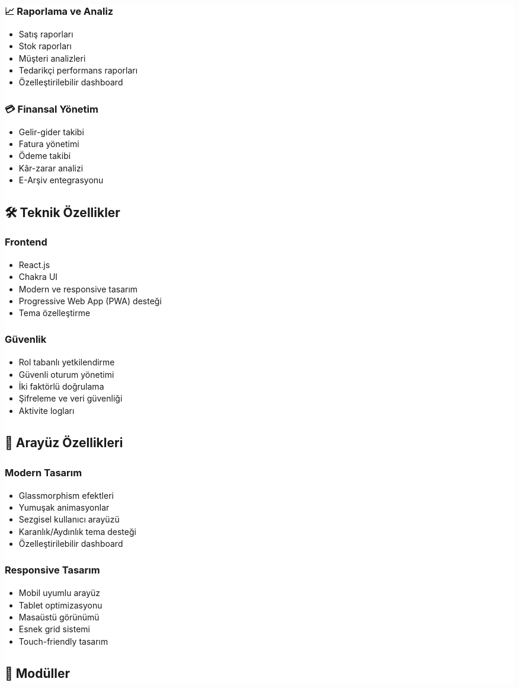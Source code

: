 ### 📈 Raporlama ve Analiz
- Satış raporları
- Stok raporları
- Müşteri analizleri
- Tedarikçi performans raporları
- Özelleştirilebilir dashboard

### 💳 Finansal Yönetim
- Gelir-gider takibi
- Fatura yönetimi
- Ödeme takibi
- Kâr-zarar analizi
- E-Arşiv entegrasyonu

## 🛠️ Teknik Özellikler

### Frontend
- React.js
- Chakra UI
- Modern ve responsive tasarım
- Progressive Web App (PWA) desteği
- Tema özelleştirme

### Güvenlik
- Rol tabanlı yetkilendirme
- Güvenli oturum yönetimi
- İki faktörlü doğrulama
- Şifreleme ve veri güvenliği
- Aktivite logları

## 🎨 Arayüz Özellikleri

### Modern Tasarım
- Glassmorphism efektleri
- Yumuşak animasyonlar
- Sezgisel kullanıcı arayüzü
- Karanlık/Aydınlık tema desteği
- Özelleştirilebilir dashboard

### Responsive Tasarım
- Mobil uyumlu arayüz
- Tablet optimizasyonu
- Masaüstü görünümü
- Esnek grid sistemi
- Touch-friendly tasarım

## 📱 Modüller
